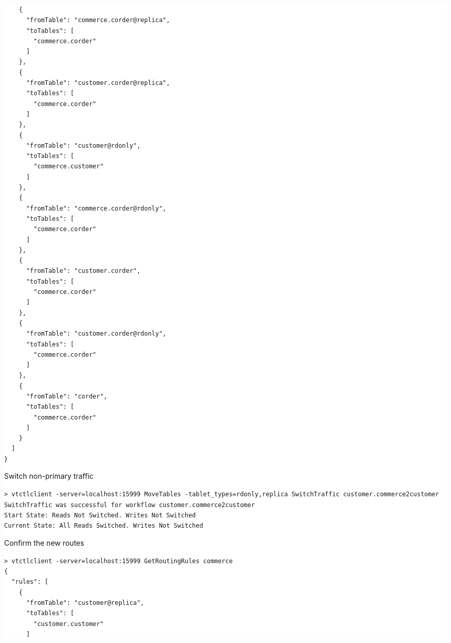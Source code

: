 ```
    {
      "fromTable": "commerce.corder@replica",
      "toTables": [
        "commerce.corder"
      ]
    },
    {
      "fromTable": "customer.corder@replica",
      "toTables": [
        "commerce.corder"
      ]
    },
    {
      "fromTable": "customer@rdonly",
      "toTables": [
        "commerce.customer"
      ]
    },
    {
      "fromTable": "commerce.corder@rdonly",
      "toTables": [
        "commerce.corder"
      ]
    },
    {
      "fromTable": "customer.corder",
      "toTables": [
        "commerce.corder"
      ]
    },
    {
      "fromTable": "customer.corder@rdonly",
      "toTables": [
        "commerce.corder"
      ]
    },
    {
      "fromTable": "corder",
      "toTables": [
        "commerce.corder"
      ]
    }
  ]
}
```

Switch non-primary traffic
```
> vtctlclient -server=localhost:15999 MoveTables -tablet_types=rdonly,replica SwitchTraffic customer.commerce2customer
SwitchTraffic was successful for workflow customer.commerce2customer
Start State: Reads Not Switched. Writes Not Switched
Current State: All Reads Switched. Writes Not Switched
```
Confirm the new routes
```
> vtctlclient -server=localhost:15999 GetRoutingRules commerce
{
  "rules": [
    {
      "fromTable": "customer@replica",
      "toTables": [
        "customer.customer"
      ]
```